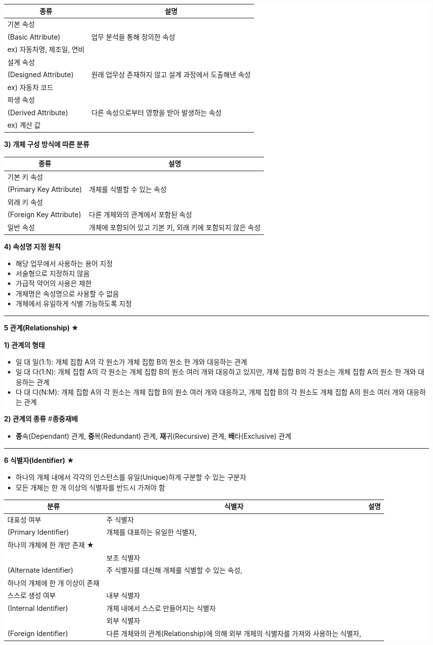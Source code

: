 | 종류 | 설명 |
| --- | --- |
| 기본 속성
(Basic Attribute) | 업무 분석을 통해 정의한 속성
ex) 자동차명, 제조일, 연비 |
| 설계 속성
(Designed Attribute) | 원래 업무상 존재하지 않고 설계 과정에서 도출해낸 속성
ex) 자동차 코드 |
| 파생 속성
(Derived Attribute) | 다른 속성으로부터 영향을 받아 발생하는 속성
ex) 계산 값 |

**3) 개체 구성 방식에 따른 분류**

| 종류 | 설명 |
| --- | --- |
| 기본 키 속성
(Primary Key Attribute) | 개체를 식별할 수 있는 속성 |
| 외래 키 속성
(Foreign Key Attribute) | 다른 개체와의 관계에서 포함된 속성 |
| 일반 속성 | 개체에 포함되어 있고 기본 키, 외래 키에 포함되지 않은 속성 |

**4) 속성명 지정 원칙**

- 해당 업무에서 사용하는 용어 지정
- 서술형으로 지정하지 않음
- 가급적 약어의 사용은 제한
- 개체명은 속성명으로 사용할 수 없음
- 개체에서 유일하게 식별 가능하도록 지정

---

**5 관계(Relationship) ★**

**1) 관계의 형태**

- 일 대 일(1:1): 개체 집합 A의 각 원소가 개체 집합 B의 원소 한 개와 대응하는 관계
- 일 대 다(1:N): 개체 집합 A의 각 원소는 개체 집합 B의 원소 여러 개와 대응하고 있지만, 개체 집합 B의 각 원소는 개체 집합 A의 원소 한 개와 대응하는 관계
- 다 대 다(N:M): 개체 집합 A의 각 원소는 개체 집합 B의 원소 여러 개와 대응하고, 개체 집합 B의 각 원소도 개체 집합 A의 원소 여러 개와 대응하는 관계

**2) 관계의 종류** #**종중재배**

- **종**속(Dependant) 관계, **중**복(Redundant) 관계, **재**귀(Recursive) 관계, **배**타(Exclusive) 관계

---

**6 식별자(Identifier) ★**

- 하나의 개체 내에서 각각의 인스턴스를 유일(Unique)하게 구분할 수 있는 구분자
- 모든 개체는  한 개 이상의 식별자를 반드시 가져야 함

| 분류 | 식별자 | 설명 |
| --- | --- | --- |
| 대표성 여부 | 주 식별자
(Primary Identifier) | 개체를 대표하는 유일한 식별자,
하나의 개체에 한 개만 존재 ★ |
|  | 보조 식별자
(Alternate Identifier) | 주 식별자를 대신해 개체를 식별할 수 있는 속성,
하나의 개체에 한 개 이상이 존재 |
| 스스로 생성 여부 | 내부 식별자
(Internal Identifier) | 개체 내에서 스스로 만들어지는 식별자 |
|  | 외부 식별자
(Foreign Identifier) | 다른 개체와의 관계(Relationship)에 의해 외부 개체의 식별자를 가져와 사용하는 식별자,